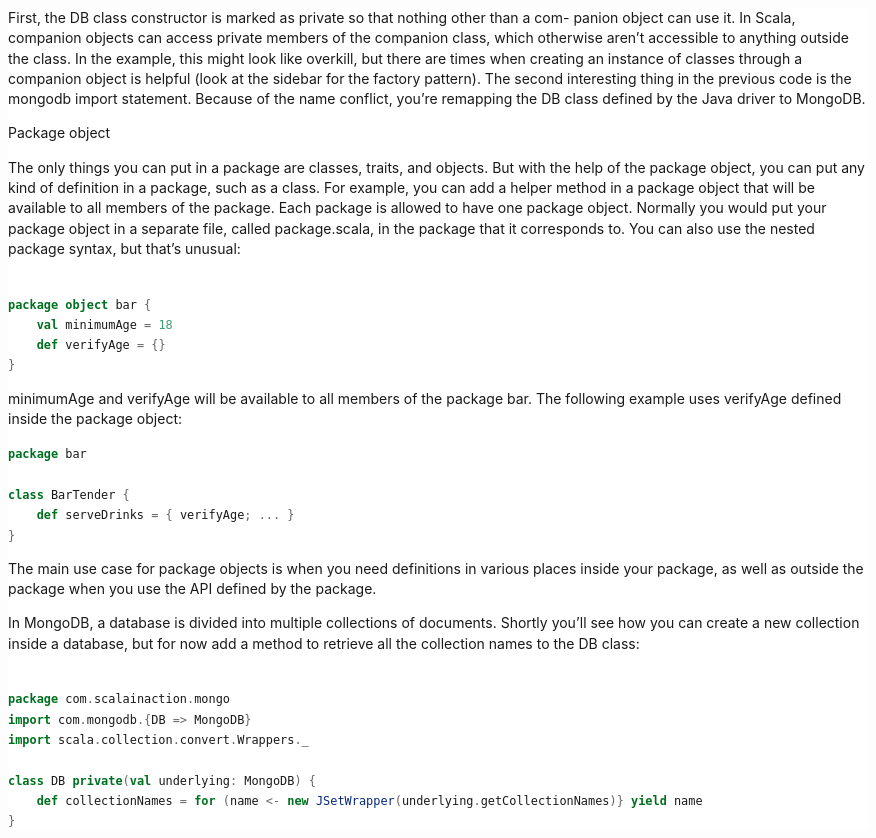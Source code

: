 First, the DB class constructor is marked as private so that nothing other than a com- panion object can use it. In Scala, companion objects can access private members of the companion class, which otherwise aren’t accessible to anything outside the class. In the example, this might look like overkill, but there are times when creating an instance of classes through a companion object is helpful (look at the sidebar for the factory pattern). The second interesting thing in the previous code is the mongodb import statement. Because of the name conflict, you’re remapping the DB class defined by the Java driver to MongoDB.

Package object

The only things you can put in a package are classes, traits, and objects. But with the help of the package object, you can put any kind of definition in a package, such as a class. For example, you can add a helper method in a package object that will be available to all members of the package. Each package is allowed to have one package object. Normally you would put your package object in a separate file, called package.scala, in the package that it corresponds to. You can also use the nested package syntax, but that’s unusual:

```scala

package object bar { 
    val minimumAge = 18 
    def verifyAge = {}
}

```

minimumAge and verifyAge will be available to all members of the package bar. The
following example uses verifyAge defined inside the package object:

```scala
package bar 

class BarTender {
    def serveDrinks = { verifyAge; ... } 
}

```

The main use case for package objects is when you need definitions in various places inside your package, as well as outside the package when you use the API defined by the package.

In MongoDB, a database is divided into multiple collections of documents. Shortly you’ll see how you can create a new collection inside a database, but for now add a method to retrieve all the collection names to the DB class:


```scala

package com.scalainaction.mongo
import com.mongodb.{DB => MongoDB}
import scala.collection.convert.Wrappers._

class DB private(val underlying: MongoDB) {
    def collectionNames = for (name <- new JSetWrapper(underlying.getCollectionNames)} yield name
}

```
